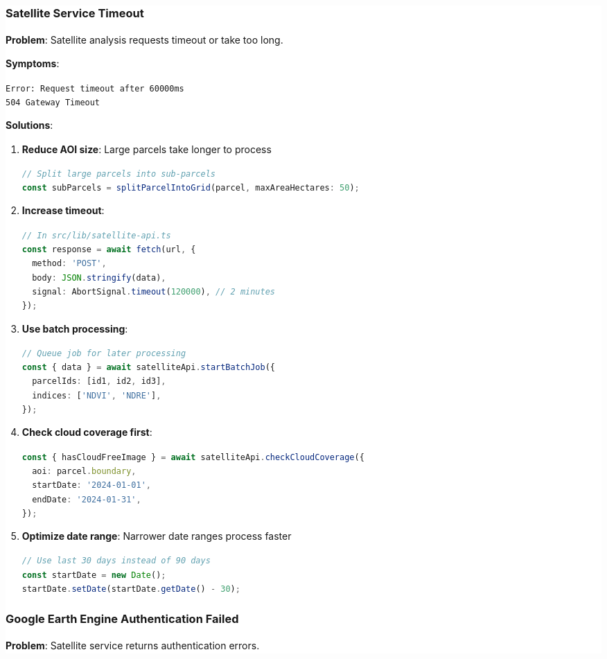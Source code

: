 ### Satellite Service Timeout

**Problem**: Satellite analysis requests timeout or take too long.

**Symptoms**:
```
Error: Request timeout after 60000ms
504 Gateway Timeout
```

**Solutions**:

1. **Reduce AOI size**: Large parcels take longer to process
   ```typescript
   // Split large parcels into sub-parcels
   const subParcels = splitParcelIntoGrid(parcel, maxAreaHectares: 50);
   ```

2. **Increase timeout**:
   ```typescript
   // In src/lib/satellite-api.ts
   const response = await fetch(url, {
     method: 'POST',
     body: JSON.stringify(data),
     signal: AbortSignal.timeout(120000), // 2 minutes
   });
   ```

3. **Use batch processing**:
   ```typescript
   // Queue job for later processing
   const { data } = await satelliteApi.startBatchJob({
     parcelIds: [id1, id2, id3],
     indices: ['NDVI', 'NDRE'],
   });
   ```

4. **Check cloud coverage first**:
   ```typescript
   const { hasCloudFreeImage } = await satelliteApi.checkCloudCoverage({
     aoi: parcel.boundary,
     startDate: '2024-01-01',
     endDate: '2024-01-31',
   });
   ```

5. **Optimize date range**: Narrower date ranges process faster
   ```typescript
   // Use last 30 days instead of 90 days
   const startDate = new Date();
   startDate.setDate(startDate.getDate() - 30);
   ```

### Google Earth Engine Authentication Failed

**Problem**: Satellite service returns authentication errors.
